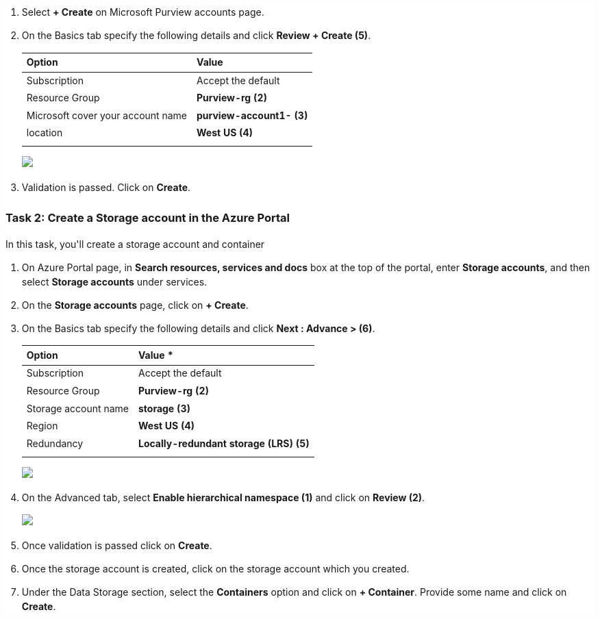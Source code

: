1. Select **+ Create** on Microsoft Purview accounts page.

1. On the Basics tab specify the following details and click **Review + Create (5)**.

    
     |   **Option**                           | **Value**                      |
     | ---------------------------------------| ------------------------------ | 
     | Subscription                           | Accept the default             |
     | Resource Group                         | **Purview-rg (2)**                     | 
     | Microsoft cover your account name      | **purview-account1-<inject key="DeploymentID" enableCopy="false"/>** **(3)**              | 
     |    location                            | **West US (4)**                       |
     |||

    ![](../media/lab14-image2.png)

1.  Validation is passed. Click on **Create**.
   
### Task 2: Create a Storage account in the Azure Portal

In this task, you'll create a storage account and container

1. On Azure Portal page, in **Search resources, services and docs** box at the top of the portal, enter **Storage accounts**, and then select  **Storage accounts** under services.

1. On the **Storage accounts** page, click on **+ Create**.

1. On the Basics tab specify the following details and click **Next : Advance > (6)**.

    
     |   **Option** | **Value** *        |
     | ------------ | ------------------ | 
     | Subscription | Accept the default     |
     | Resource Group  | **Purview-rg (2)**     | 
     | Storage account name | **storage<inject key="DeploymentID" enableCopy="false"/> (3)** |  
     | Region         | **West US (4)**   |
     | Redundancy    |     **Locally-redundant storage (LRS) (5)**|
     |||

    ![](../media/lab14-image3.png)

1. On the Advanced tab, select **Enable hierarchical namespace (1)** and click on **Review (2)**.

   ![](../media/lab14-image4.png)

1. Once validation is passed click on **Create**.

1. Once the storage account is created, click on the storage account which you created.
   
1. Under the Data Storage section, select the **Containers** option and click on **+ Container**. Provide some name and click on **Create**.

